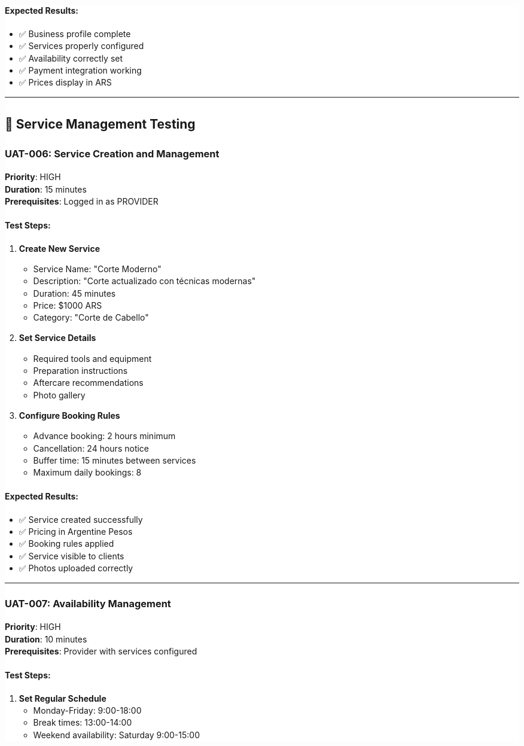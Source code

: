 #### Expected Results:
- ✅ Business profile complete
- ✅ Services properly configured
- ✅ Availability correctly set
- ✅ Payment integration working
- ✅ Prices display in ARS

---

## 📅 Service Management Testing

### UAT-006: Service Creation and Management
**Priority**: HIGH  
**Duration**: 15 minutes  
**Prerequisites**: Logged in as PROVIDER

#### Test Steps:
1. **Create New Service**
   - Service Name: "Corte Moderno"
   - Description: "Corte actualizado con técnicas modernas"
   - Duration: 45 minutes
   - Price: $1000 ARS
   - Category: "Corte de Cabello"

2. **Set Service Details**
   - Required tools and equipment
   - Preparation instructions
   - Aftercare recommendations
   - Photo gallery

3. **Configure Booking Rules**
   - Advance booking: 2 hours minimum
   - Cancellation: 24 hours notice
   - Buffer time: 15 minutes between services
   - Maximum daily bookings: 8

#### Expected Results:
- ✅ Service created successfully
- ✅ Pricing in Argentine Pesos
- ✅ Booking rules applied
- ✅ Service visible to clients
- ✅ Photos uploaded correctly

---

### UAT-007: Availability Management
**Priority**: HIGH  
**Duration**: 10 minutes  
**Prerequisites**: Provider with services configured

#### Test Steps:
1. **Set Regular Schedule**
   - Monday-Friday: 9:00-18:00
   - Break times: 13:00-14:00
   - Weekend availability: Saturday 9:00-15:00
